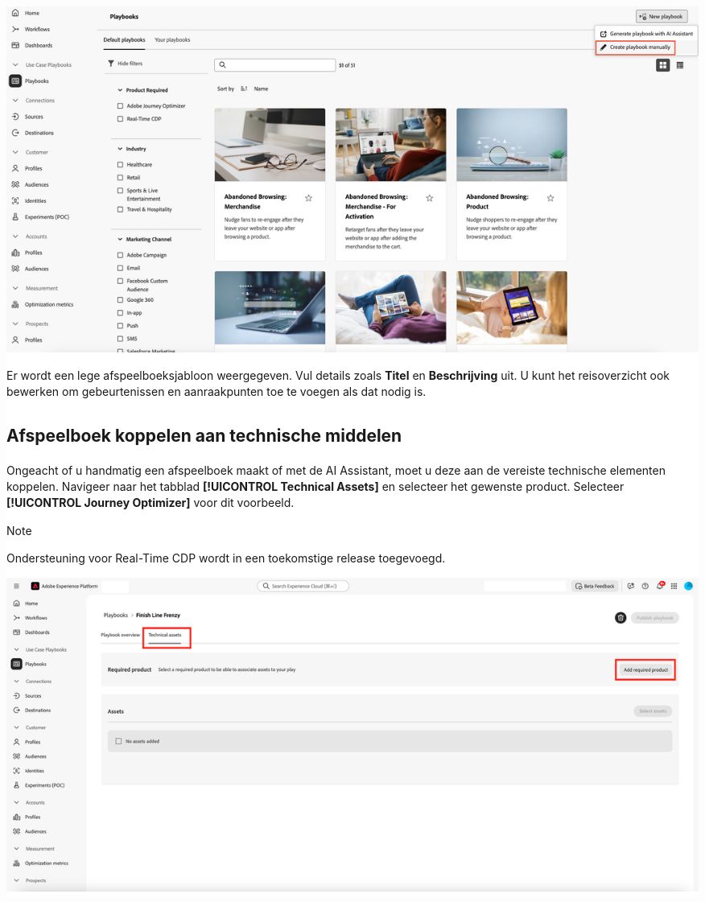 ![ &quot;creeer playbook manueel&quot;optie om playbook van een leeg malplaatje te beginnen.](/help/use-case-playbooks/assets/playbooks/authoring/create-manually.png)

Er wordt een lege afspeelboeksjabloon weergegeven. Vul details zoals **Titel** en **Beschrijving** uit. U kunt het reisoverzicht ook bewerken om gebeurtenissen en aanraakpunten toe te voegen als dat nodig is.

## Afspeelboek koppelen aan technische middelen

Ongeacht of u handmatig een afspeelboek maakt of met de AI Assistant, moet u deze aan de vereiste technische elementen koppelen. Navigeer naar het tabblad **[!UICONTROL Technical Assets]** en selecteer het gewenste product. Selecteer **[!UICONTROL Journey Optimizer]** voor dit voorbeeld.

>[!NOTE]
>
> Ondersteuning voor Real-Time CDP wordt in een toekomstige release toegevoegd.

![ het &quot;Technische Assets&quot;lusje met de &quot;Add vereiste benadrukte productknoop&quot;die u kunt gebruiken om technische activa met playbook te associëren.](/help/use-case-playbooks/assets/playbooks/authoring/technical-assets-add-required-product.png)
